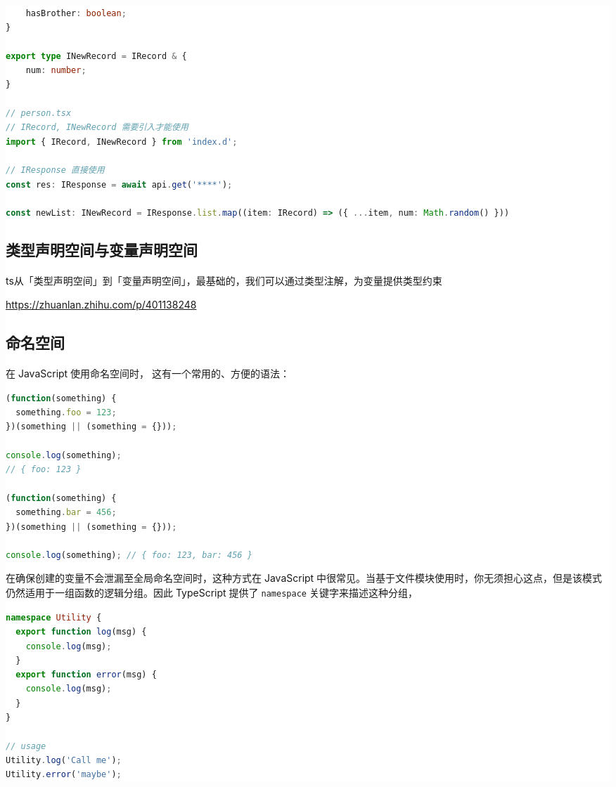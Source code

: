 ```typescript
    hasBrother: boolean;
}

export type INewRecord = IRecord & {
    num: number;
}

// person.tsx
// IRecord, INewRecord 需要引入才能使用
import { IRecord, INewRecord } from 'index.d';

// IResponse 直接使用
const res: IResponse = await api.get('****');

const newList: INewRecord = IResponse.list.map((item: IRecord) => ({ ...item, num: Math.random() }))
```



## 类型声明空间与变量声明空间

ts从「类型声明空间」到「变量声明空间」，最基础的，我们可以通过类型注解，为变量提供类型约束

https://zhuanlan.zhihu.com/p/401138248

## 命名空间

在 JavaScript 使用命名空间时， 这有一个常用的、方便的语法：

```javascript
(function(something) {
  something.foo = 123;
})(something || (something = {}));

console.log(something);
// { foo: 123 }

(function(something) {
  something.bar = 456;
})(something || (something = {}));

console.log(something); // { foo: 123, bar: 456 }
```

在确保创建的变量不会泄漏至全局命名空间时，这种方式在 JavaScript 中很常见。当基于文件模块使用时，你无须担心这点，但是该模式仍然适用于一组函数的逻辑分组。因此 TypeScript 提供了 `namespace` 关键字来描述这种分组，

```typescript
namespace Utility {
  export function log(msg) {
    console.log(msg);
  }
  export function error(msg) {
    console.log(msg);
  }
}

// usage
Utility.log('Call me');
Utility.error('maybe');
```
